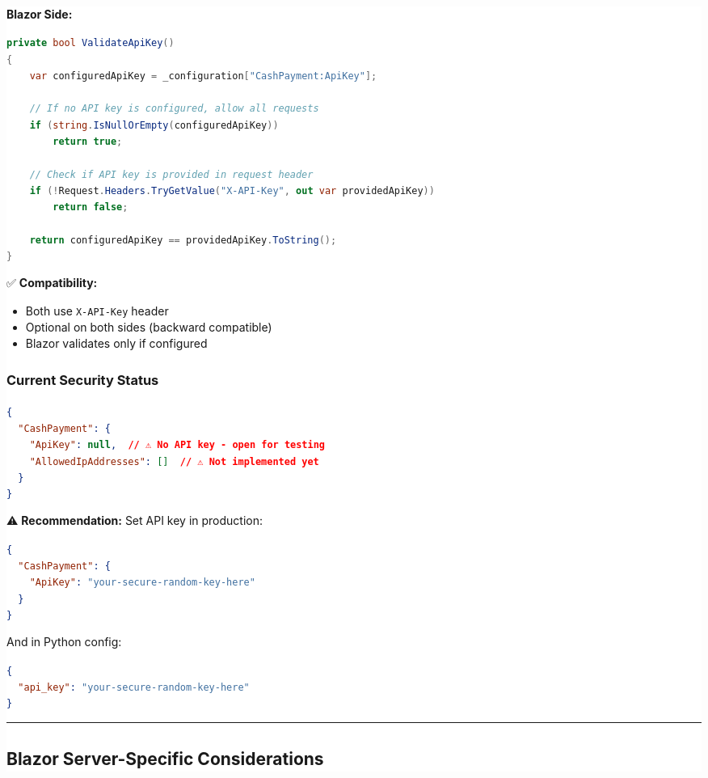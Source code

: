 **Blazor Side:**
```csharp
private bool ValidateApiKey()
{
    var configuredApiKey = _configuration["CashPayment:ApiKey"];
    
    // If no API key is configured, allow all requests
    if (string.IsNullOrEmpty(configuredApiKey))
        return true;
    
    // Check if API key is provided in request header
    if (!Request.Headers.TryGetValue("X-API-Key", out var providedApiKey))
        return false;
    
    return configuredApiKey == providedApiKey.ToString();
}
```

✅ **Compatibility:**
- Both use `X-API-Key` header
- Optional on both sides (backward compatible)
- Blazor validates only if configured

### Current Security Status

```json
{
  "CashPayment": {
    "ApiKey": null,  // ⚠️ No API key - open for testing
    "AllowedIpAddresses": []  // ⚠️ Not implemented yet
  }
}
```

⚠️ **Recommendation:** Set API key in production:
```json
{
  "CashPayment": {
    "ApiKey": "your-secure-random-key-here"
  }
}
```

And in Python config:
```json
{
  "api_key": "your-secure-random-key-here"
}
```

---

## Blazor Server-Specific Considerations
